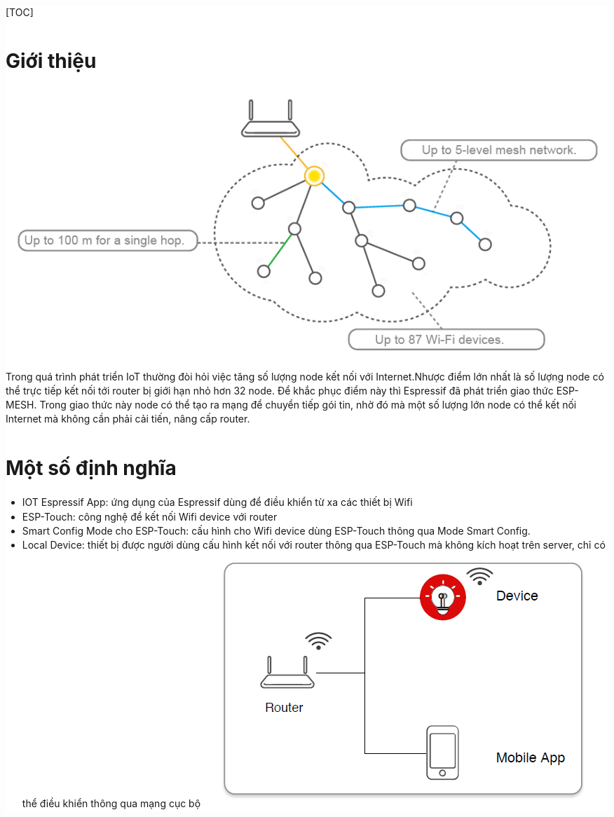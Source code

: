 [TOC]

# Giới thiệu
![Mesh Info](../images/mesh-info.png)
Trong quá trình phát triển IoT thường đòi hỏi việc tăng số lượng node kết nối với Internet.Nhược điểm lớn nhất là số lượng node có thể trực tiếp kết nối tới router bị giới hạn nhỏ hơn 32 node. Để khắc phục điểm này thì Espressif đã phát triển giao thức ESP-MESH. Trong giao thức này node có thể tạo ra mạng để chuyển tiếp gói tin, nhờ đó mà một số lượng lớn node có thể kết nối Internet mà không cần phải cải tiến, nâng cấp router.

# Một số định nghĩa
- IOT Espressif App: ứng dụng của Espressif dùng để điều khiển từ xa các thiết bị Wifi
- ESP-Touch: công nghệ để kết nối Wifi device với router
- Smart Config Mode cho ESP-Touch: cấu hình cho Wifi device dùng ESP-Touch thông qua Mode Smart Config.
- Local Device: thiết bị được người dùng cấu hình kết nối với router thông qua ESP-Touch mà không kích hoạt trên server, chỉ có thể điều khiển thông qua mạng cục bộ
![Local NetWork](../images/local-network.png)
